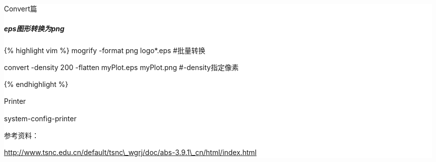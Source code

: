 ##### 

##### 

##### 

##### 

##### 

##### 

##### 

##### 

##### 

##### 

##### 

Convert篇

##### eps图形转换为png

{% highlight vim %}
mogrify -format png logo*.eps    #批量转换

convert -density 200 -flatten myPlot.eps myPlot.png #-density指定像素


{% endhighlight %}

Printer

system-config-printer

参考资料：

http://www.tsnc.edu.cn/default/tsnc\_wgrj/doc/abs-3.9.1\_cn/html/index.html

 [1]: http://codingstandards.iteye.com/blog/796299
